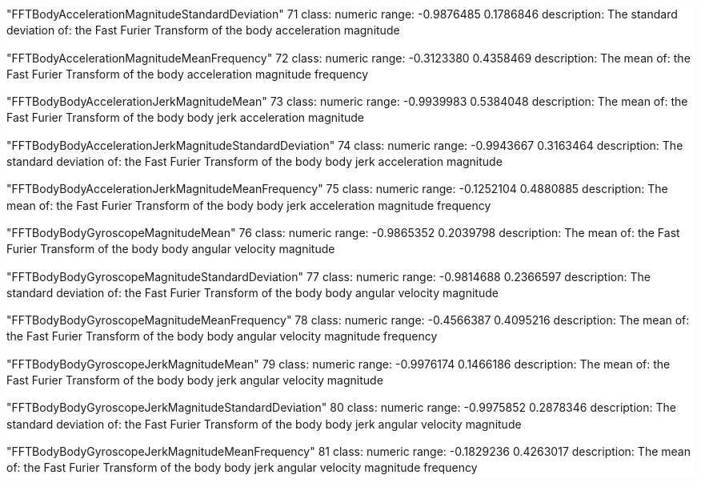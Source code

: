 "FFTBodyAccelerationMagnitudeStandardDeviation" 71
class: numeric
range: -0.9876485  0.1786846
description: The standard deviation of: the Fast Furier Transform of the body acceleration magnitude 

"FFTBodyAccelerationMagnitudeMeanFrequency" 72
class: numeric
range: -0.3123380  0.4358469
description: The mean of: the Fast Furier Transform of the body acceleration magnitude frequency 

"FFTBodyBodyAccelerationJerkMagnitudeMean" 73
class: numeric
range: -0.9939983  0.5384048
description: The mean of: the Fast Furier Transform of the body body jerk acceleration magnitude 

"FFTBodyBodyAccelerationJerkMagnitudeStandardDeviation" 74
class: numeric
range: -0.9943667  0.3163464
description: The standard deviation of: the Fast Furier Transform of the body body jerk acceleration magnitude 

"FFTBodyBodyAccelerationJerkMagnitudeMeanFrequency" 75
class: numeric
range: -0.1252104  0.4880885
description: The mean of: the Fast Furier Transform of the body body jerk acceleration magnitude frequency 

"FFTBodyBodyGyroscopeMagnitudeMean" 76
class: numeric
range: -0.9865352  0.2039798
description: The mean of: the Fast Furier Transform of the body body angular velocity magnitude 

"FFTBodyBodyGyroscopeMagnitudeStandardDeviation" 77
class: numeric
range: -0.9814688  0.2366597
description: The standard deviation of: the Fast Furier Transform of the body body angular velocity magnitude 

"FFTBodyBodyGyroscopeMagnitudeMeanFrequency" 78
class: numeric
range: -0.4566387  0.4095216
description: The mean of: the Fast Furier Transform of the body body angular velocity magnitude frequency 

"FFTBodyBodyGyroscopeJerkMagnitudeMean" 79
class: numeric
range: -0.9976174  0.1466186
description: The mean of: the Fast Furier Transform of the body body jerk angular velocity magnitude 

"FFTBodyBodyGyroscopeJerkMagnitudeStandardDeviation" 80
class: numeric
range: -0.9975852  0.2878346
description: The standard deviation of: the Fast Furier Transform of the body body jerk angular velocity magnitude 

"FFTBodyBodyGyroscopeJerkMagnitudeMeanFrequency" 81
class: numeric
range: -0.1829236  0.4263017
description: The mean of: the Fast Furier Transform of the body body jerk angular velocity magnitude frequency 

